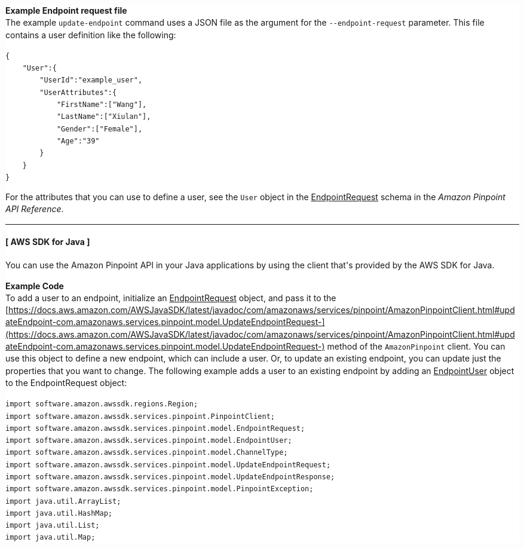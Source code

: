 **Example Endpoint request file**  
The example `update-endpoint` command uses a JSON file as the argument for the `--endpoint-request` parameter\. This file contains a user definition like the following:  

```
{ 
    "User":{ 
        "UserId":"example_user",
        "UserAttributes":{ 
            "FirstName":["Wang"],
            "LastName":["Xiulan"],
            "Gender":["Female"],
            "Age":"39"
        }
    }
}
```
For the attributes that you can use to define a user, see the `User` object in the [EndpointRequest](https://docs.aws.amazon.com/pinpoint/latest/apireference/apps-application-id-endpoints-endpoint-id.html#apps-application-id-endpoints-endpoint-id-schemas) schema in the *Amazon Pinpoint API Reference*\.

------
#### [ AWS SDK for Java ]

You can use the Amazon Pinpoint API in your Java applications by using the client that's provided by the AWS SDK for Java\.

**Example Code**  
To add a user to an endpoint, initialize an [EndpointRequest](https://docs.aws.amazon.com/AWSJavaSDK/latest/javadoc/com/amazonaws/services/pinpoint/model/EndpointRequest.html) object, and pass it to the [https://docs.aws.amazon.com/AWSJavaSDK/latest/javadoc/com/amazonaws/services/pinpoint/AmazonPinpointClient.html#updateEndpoint-com.amazonaws.services.pinpoint.model.UpdateEndpointRequest-](https://docs.aws.amazon.com/AWSJavaSDK/latest/javadoc/com/amazonaws/services/pinpoint/AmazonPinpointClient.html#updateEndpoint-com.amazonaws.services.pinpoint.model.UpdateEndpointRequest-) method of the `AmazonPinpoint` client\. You can use this object to define a new endpoint, which can include a user\. Or, to update an existing endpoint, you can update just the properties that you want to change\. The following example adds a user to an existing endpoint by adding an [EndpointUser](https://docs.aws.amazon.com/AWSJavaSDK/latest/javadoc/com/amazonaws/services/pinpoint/model/EndpointUser.html) object to the EndpointRequest object:  

```
import software.amazon.awssdk.regions.Region;
import software.amazon.awssdk.services.pinpoint.PinpointClient;
import software.amazon.awssdk.services.pinpoint.model.EndpointRequest;
import software.amazon.awssdk.services.pinpoint.model.EndpointUser;
import software.amazon.awssdk.services.pinpoint.model.ChannelType;
import software.amazon.awssdk.services.pinpoint.model.UpdateEndpointRequest;
import software.amazon.awssdk.services.pinpoint.model.UpdateEndpointResponse;
import software.amazon.awssdk.services.pinpoint.model.PinpointException;
import java.util.ArrayList;
import java.util.HashMap;
import java.util.List;
import java.util.Map;
```
